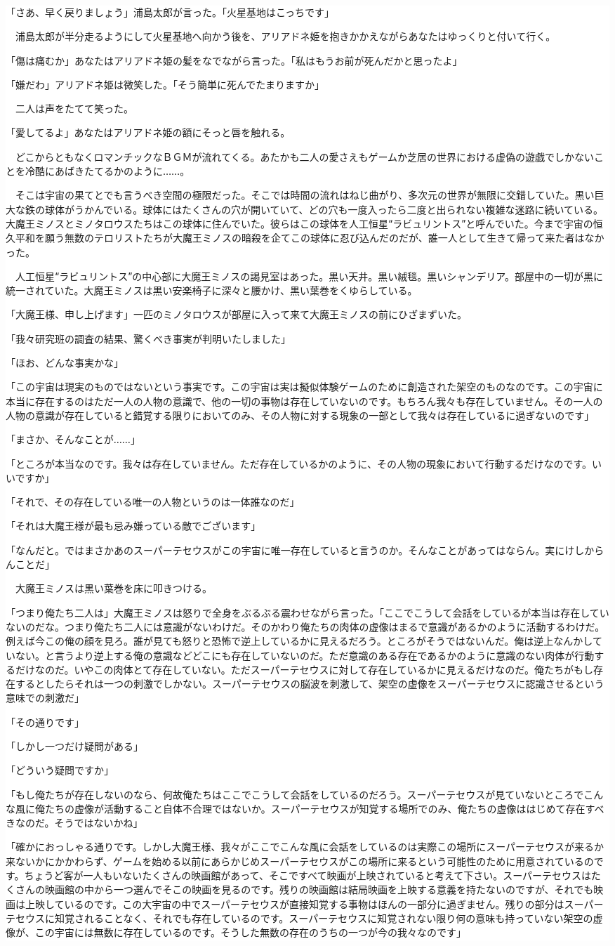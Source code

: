 「さあ、早く戻りましょう」浦島太郎が言った。「火星基地はこっちです」

　浦島太郎が半分走るようにして火星基地へ向かう後を、アリアドネ姫を抱きかかえながらあなたはゆっくりと付いて行く。

「傷は痛むか」あなたはアリアドネ姫の髪をなでながら言った。「私はもうお前が死んだかと思ったよ」

「嫌だわ」アリアドネ姫は微笑した。「そう簡単に死んでたまりますか」

　二人は声をたてて笑った。

「愛してるよ」あなたはアリアドネ姫の額にそっと唇を触れる。

　どこからともなくロマンチックなＢＧＭが流れてくる。あたかも二人の愛さえもゲームか芝居の世界における虚偽の遊戯でしかないことを冷酷にあばきたてるかのように……。



　そこは宇宙の果てとでも言うべき空間の極限だった。そこでは時間の流れはねじ曲がり、多次元の世界が無限に交錯していた。黒い巨大な鉄の球体がうかんでいる。球体にはたくさんの穴が開いていて、どの穴も一度入ったら二度と出られない複雑な迷路に続いている。大魔王ミノスとミノタロウスたちはこの球体に住んでいた。彼らはこの球体を人工恒星“ラビュリントス”と呼んでいた。今まで宇宙の恒久平和を願う無数のテロリストたちが大魔王ミノスの暗殺を企てこの球体に忍び込んだのだが、誰一人として生きて帰って来た者はなかった。

　人工恒星“ラビュリントス”の中心部に大魔王ミノスの謁見室はあった。黒い天井。黒い絨毯。黒いシャンデリア。部屋中の一切が黒に統一されていた。大魔王ミノスは黒い安楽椅子に深々と腰かけ、黒い葉巻をくゆらしている。

「大魔王様、申し上げます」一匹のミノタロウスが部屋に入って来て大魔王ミノスの前にひざまずいた。

「我々研究班の調査の結果、驚くべき事実が判明いたしました」

「ほお、どんな事実かな」

「この宇宙は現実のものではないという事実です。この宇宙は実は擬似体験ゲームのために創造された架空のものなのです。この宇宙に本当に存在するのはただ一人の人物の意識で、他の一切の事物は存在していないのです。もちろん我々も存在していません。その一人の人物の意識が存在していると錯覚する限りにおいてのみ、その人物に対する現象の一部として我々は存在しているに過ぎないのです」

「まさか、そんなことが……」

「ところが本当なのです。我々は存在していません。ただ存在しているかのように、その人物の現象において行動するだけなのです。いいですか」

「それで、その存在している唯一の人物というのは一体誰なのだ」

「それは大魔王様が最も忌み嫌っている敵でございます」

「なんだと。ではまさかあのスーパーテセウスがこの宇宙に唯一存在していると言うのか。そんなことがあってはならん。実にけしからんことだ」

　大魔王ミノスは黒い葉巻を床に叩きつける。

「つまり俺たち二人は」大魔王ミノスは怒りで全身をぶるぶる震わせながら言った。「ここでこうして会話をしているが本当は存在していないのだな。つまり俺たち二人には意識がないわけだ。そのかわり俺たちの肉体の虚像はまるで意識があるかのように活動するわけだ。例えば今この俺の顔を見ろ。誰が見ても怒りと恐怖で逆上しているかに見えるだろう。ところがそうではないんだ。俺は逆上なんかしていない。と言うより逆上する俺の意識などどこにも存在していないのだ。ただ意識のある存在であるかのように意識のない肉体が行動するだけなのだ。いやこの肉体とて存在していない。ただスーパーテセウスに対して存在しているかに見えるだけなのだ。俺たちがもし存在するとしたらそれは一つの刺激でしかない。スーパーテセウスの脳波を刺激して、架空の虚像をスーパーテセウスに認識させるという意味での刺激だ」

「その通りです」

「しかし一つだけ疑問がある」

「どういう疑問ですか」

「もし俺たちが存在しないのなら、何故俺たちはここでこうして会話をしているのだろう。スーパーテセウスが見ていないところでこんな風に俺たちの虚像が活動すること自体不合理ではないか。スーパーテセウスが知覚する場所でのみ、俺たちの虚像ははじめて存在すべきなのだ。そうではないかね」

「確かにおっしゃる通りです。しかし大魔王様、我々がここでこんな風に会話をしているのは実際この場所にスーパーテセウスが来るか来ないかにかかわらず、ゲームを始める以前にあらかじめスーパーテセウスがこの場所に来るという可能性のために用意されているのです。ちょうど客が一人もいないたくさんの映画館があって、そこですべて映画が上映されていると考えて下さい。スーパーテセウスはたくさんの映画館の中から一つ選んでそこの映画を見るのです。残りの映画館は結局映画を上映する意義を持たないのですが、それでも映画は上映しているのです。この大宇宙の中でスーパーテセウスが直接知覚する事物はほんの一部分に過ぎません。残りの部分はスーパーテセウスに知覚されることなく、それでも存在しているのです。スーパーテセウスに知覚されない限り何の意味も持っていない架空の虚像が、この宇宙には無数に存在しているのです。そうした無数の存在のうちの一つが今の我々なのです」
